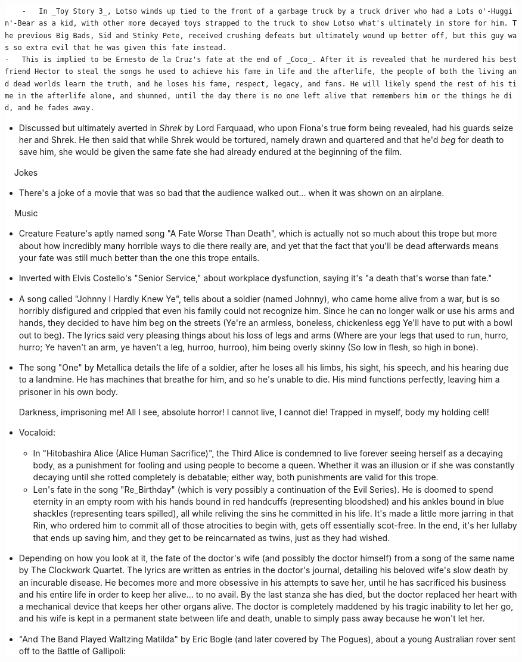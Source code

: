         -   In _Toy Story 3_, Lotso winds up tied to the front of a garbage truck by a truck driver who had a Lots o'-Huggin'-Bear as a kid, with other more decayed toys strapped to the truck to show Lotso what's ultimately in store for him. The previous Big Bads, Sid and Stinky Pete, received crushing defeats but ultimately wound up better off, but this guy was so extra evil that he was given this fate instead.
    -   This is implied to be Ernesto de la Cruz's fate at the end of _Coco_. After it is revealed that he murdered his best friend Hector to steal the songs he used to achieve his fame in life and the afterlife, the people of both the living and dead worlds learn the truth, and he loses his fame, respect, legacy, and fans. He will likely spend the rest of his time in the afterlife alone, and shunned, until the day there is no one left alive that remembers him or the things he did, and he fades away.
-   Discussed but ultimately averted in _Shrek_ by Lord Farquaad, who upon Fiona's true form being revealed, had his guards seize her and Shrek. He then said that while Shrek would be tortured, namely drawn and quartered and that he'd _beg_ for death to save him, she would be given the same fate she had already endured at the beginning of the film.

    Jokes 

-   There's a joke of a movie that was so bad that the audience walked out... when it was shown on an airplane.

    Music 

-   Creature Feature's aptly named song "A Fate Worse Than Death", which is actually not so much about this trope but more about how incredibly many horrible ways to die there really are, and yet that the fact that you'll be dead afterwards means your fate was still much better than the one this trope entails.
-   Inverted with Elvis Costello's "Senior Service," about workplace dysfunction, saying it's "a death that's worse than fate."
-   A song called "Johnny I Hardly Knew Ye", tells about a soldier (named Johnny), who came home alive from a war, but is so horribly disfigured and crippled that even his family could not recognize him. Since he can no longer walk or use his arms and hands, they decided to have him beg on the streets (Ye're an armless, boneless, chickenless egg Ye'll have to put with a bowl out to beg). The lyrics said very pleasing things about his loss of legs and arms (Where are your legs that used to run, hurro, hurro; Ye haven't an arm, ye haven't a leg, hurroo, hurroo), him being overly skinny (So low in flesh, so high in bone).
-   The song "One" by Metallica details the life of a soldier, after he loses all his limbs, his sight, his speech, and his hearing due to a landmine. He has machines that breathe for him, and so he's unable to die. His mind functions perfectly, leaving him a prisoner in his own body.
    
    Darkness, imprisoning me! All I see, absolute horror! I cannot live, I cannot die! Trapped in myself, body my holding cell!
    
-   Vocaloid:
    -   In "Hitobashira Alice (Alice Human Sacrifice)", the Third Alice is condemned to live forever seeing herself as a decaying body, as a punishment for fooling and using people to become a queen. Whether it was an illusion or if she was constantly decaying until she rotted completely is debatable; either way, both punishments are valid for this trope.
    -   Len's fate in the song "Re\_Birthday" (which is very possibly a continuation of the Evil Series). He is doomed to spend eternity in an empty room with his hands bound in red handcuffs (representing bloodshed) and his ankles bound in blue shackles (representing tears spilled), all while reliving the sins he committed in his life. It's made a little more jarring in that Rin, who ordered him to commit all of those atrocities to begin with, gets off essentially scot-free. In the end, it's her lullaby that ends up saving him, and they get to be reincarnated as twins, just as they had wished.
-   Depending on how you look at it, the fate of the doctor's wife (and possibly the doctor himself) from a song of the same name by The Clockwork Quartet. The lyrics are written as entries in the doctor's journal, detailing his beloved wife's slow death by an incurable disease. He becomes more and more obsessive in his attempts to save her, until he has sacrificed his business and his entire life in order to keep her alive... to no avail. By the last stanza she has died, but the doctor replaced her heart with a mechanical device that keeps her other organs alive. The doctor is completely maddened by his tragic inability to let her go, and his wife is kept in a permanent state between life and death, unable to simply pass away because he won't let her.
-   "And The Band Played Waltzing Matilda" by Eric Bogle (and later covered by The Pogues), about a young Australian rover sent off to the Battle of Gallipoli:
    